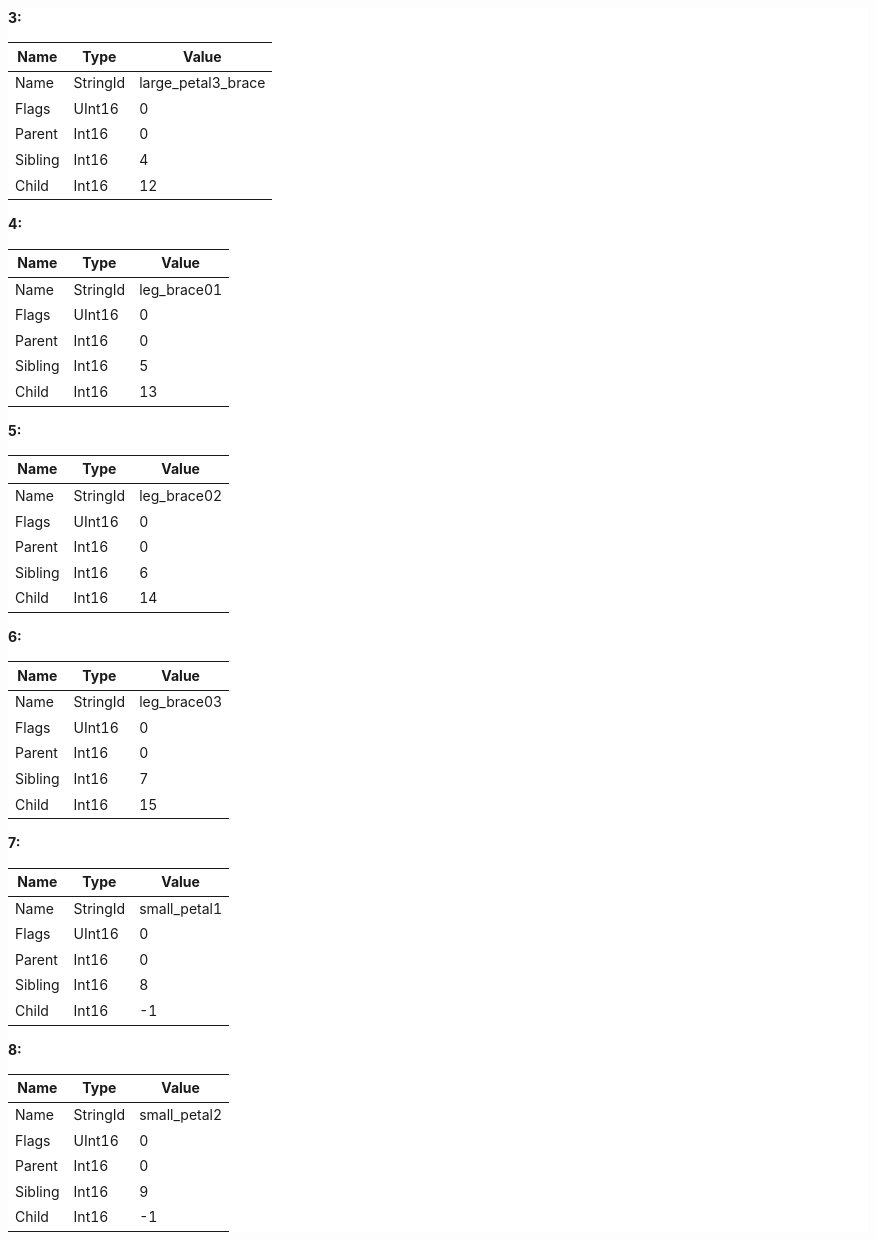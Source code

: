 
**3:**

Name	| Type	| Value
---	|---	|---	|
Name	|StringId	|large_petal3_brace
Flags	|UInt16	|0
Parent	|Int16	|0
Sibling	|Int16	|4
Child	|Int16	|12


**4:**

Name	| Type	| Value
---	|---	|---	|
Name	|StringId	|leg_brace01
Flags	|UInt16	|0
Parent	|Int16	|0
Sibling	|Int16	|5
Child	|Int16	|13


**5:**

Name	| Type	| Value
---	|---	|---	|
Name	|StringId	|leg_brace02
Flags	|UInt16	|0
Parent	|Int16	|0
Sibling	|Int16	|6
Child	|Int16	|14


**6:**

Name	| Type	| Value
---	|---	|---	|
Name	|StringId	|leg_brace03
Flags	|UInt16	|0
Parent	|Int16	|0
Sibling	|Int16	|7
Child	|Int16	|15


**7:**

Name	| Type	| Value
---	|---	|---	|
Name	|StringId	|small_petal1
Flags	|UInt16	|0
Parent	|Int16	|0
Sibling	|Int16	|8
Child	|Int16	|-1


**8:**

Name	| Type	| Value
---	|---	|---	|
Name	|StringId	|small_petal2
Flags	|UInt16	|0
Parent	|Int16	|0
Sibling	|Int16	|9
Child	|Int16	|-1
